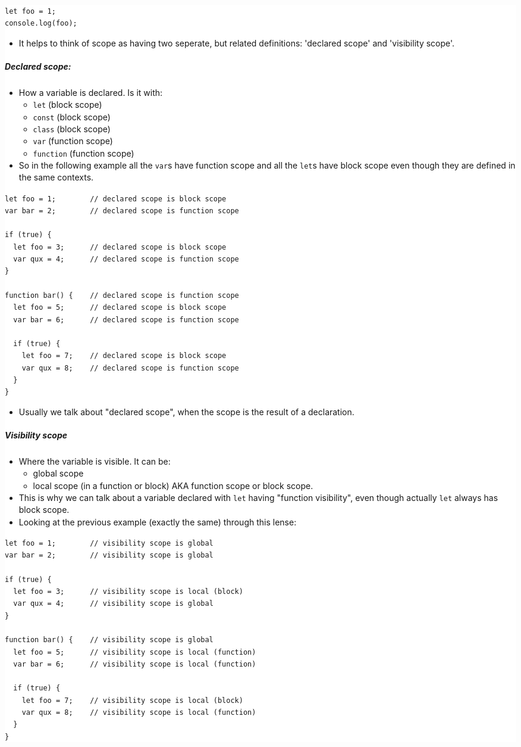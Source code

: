 ```
let foo = 1;
console.log(foo);
```

- It helps to think of scope as having two seperate, but related definitions: 'declared scope' and 'visibility scope'.

##### Declared scope:

- How a variable is declared. Is it with:
  - `let` (block scope)
  - `const` (block scope)
  - `class` (block scope)
  - `var` (function scope)
  - `function` (function scope)
- So in the following example all the `var`s have function scope and all the `let`s have block scope even though they are defined in the same contexts.

```
let foo = 1;        // declared scope is block scope
var bar = 2;        // declared scope is function scope

if (true) {
  let foo = 3;      // declared scope is block scope
  var qux = 4;      // declared scope is function scope
}

function bar() {    // declared scope is function scope
  let foo = 5;      // declared scope is block scope
  var bar = 6;      // declared scope is function scope

  if (true) {
    let foo = 7;    // declared scope is block scope
    var qux = 8;    // declared scope is function scope
  }
}
```

- Usually we talk about "declared scope", when the scope is the result of a declaration.

##### Visibility scope

- Where the variable is visible. It can be:
  - global scope
  - local scope (in a function or block) AKA function scope or block scope.
- This is why we can talk about a variable declared with `let` having "function visibility", even though actually `let` always has block scope.
- Looking at the previous example (exactly the same) through this lense:

```
let foo = 1;        // visibility scope is global
var bar = 2;        // visibility scope is global

if (true) {
  let foo = 3;      // visibility scope is local (block)
  var qux = 4;      // visibility scope is global
}

function bar() {    // visibility scope is global
  let foo = 5;      // visibility scope is local (function)
  var bar = 6;      // visibility scope is local (function)

  if (true) {
    let foo = 7;    // visibility scope is local (block)
    var qux = 8;    // visibility scope is local (function)
  }
}
```